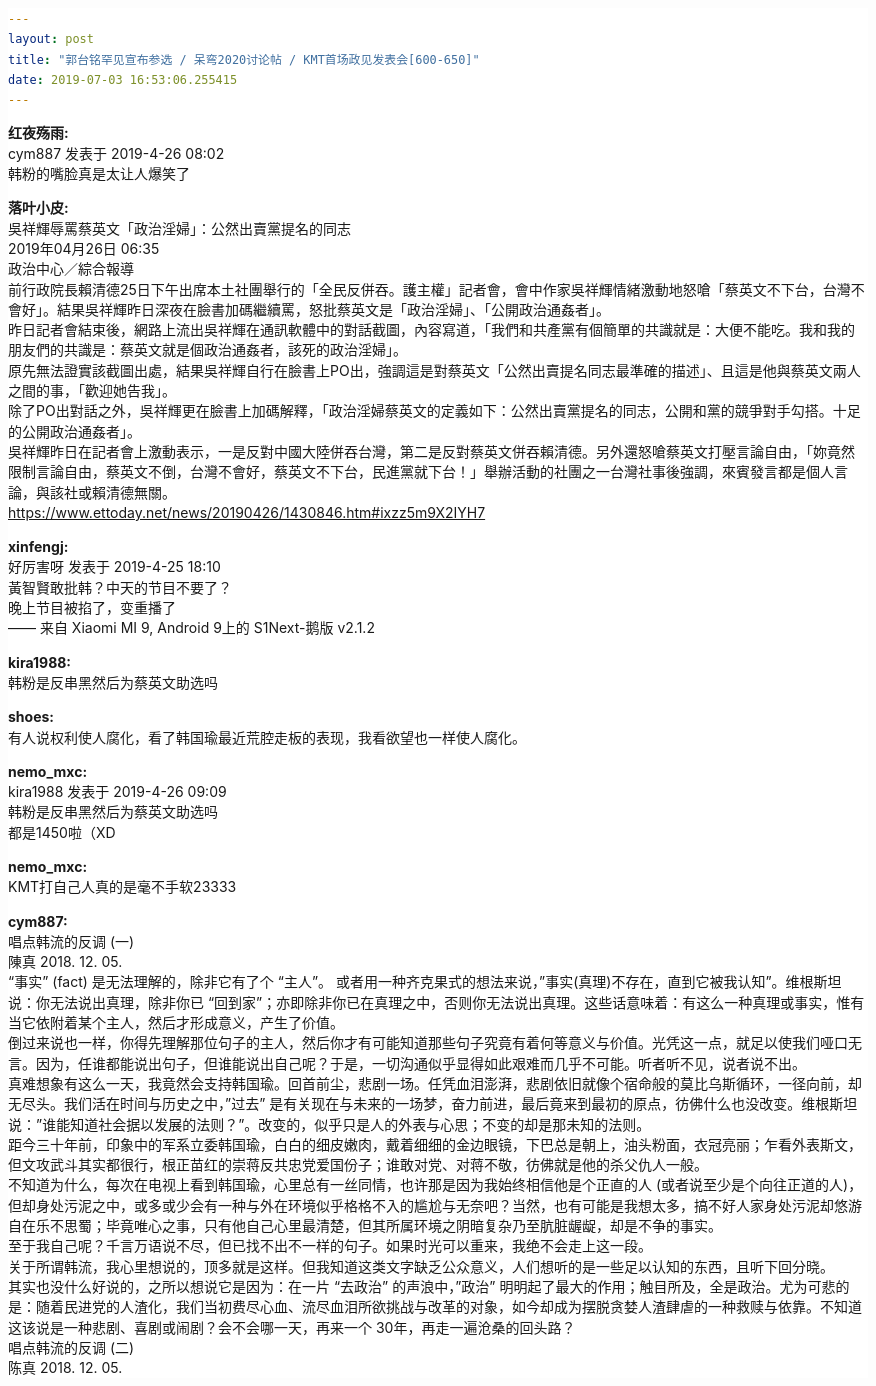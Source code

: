 ```yaml
---
layout: post
title: "郭台铭罕见宣布参选 / 呆弯2020讨论帖 / KMT首场政见发表会[600-650]"
date: 2019-07-03 16:53:06.255415
---
```

**红夜殇雨:**  
cym887 发表于 2019-4-26 08:02  
韩粉的嘴脸真是太让人爆笑了  

**落叶小皮:**  
吳祥輝辱罵蔡英文「政治淫婦」：公然出賣黨提名的同志  
2019年04月26日 06:35  
政治中心／綜合報導  
前行政院長賴清德25日下午出席本土社團舉行的「全民反併吞。護主權」記者會，會中作家吳祥輝情緒激動地怒嗆「蔡英文不下台，台灣不會好」。結果吳祥輝昨日深夜在臉書加碼繼續罵，怒批蔡英文是「政治淫婦」、「公開政治通姦者」。  
昨日記者會結束後，網路上流出吳祥輝在通訊軟體中的對話截圖，內容寫道，「我們和共產黨有個簡單的共識就是：大便不能吃。我和我的朋友們的共識是：蔡英文就是個政治通姦者，該死的政治淫婦」。  
原先無法證實該截圖出處，結果吳祥輝自行在臉書上PO出，強調這是對蔡英文「公然出賣提名同志最準確的描述」、且這是他與蔡英文兩人之間的事，「歡迎她告我」。  
除了PO出對話之外，吳祥輝更在臉書上加碼解釋，「政治淫婦蔡英文的定義如下：公然出賣黨提名的同志，公開和黨的競爭對手勾搭。十足的公開政治通姦者」。  
吳祥輝昨日在記者會上激動表示，一是反對中國大陸併吞台灣，第二是反對蔡英文併吞賴清德。另外還怒嗆蔡英文打壓言論自由，「妳竟然限制言論自由，蔡英文不倒，台灣不會好，蔡英文不下台，民進黨就下台！」舉辦活動的社團之一台灣社事後強調，來賓發言都是個人言論，與該社或賴清德無關。  
https://www.ettoday.net/news/20190426/1430846.htm#ixzz5m9X2IYH7  

**xinfengj:**  
好厉害呀 发表于 2019-4-25 18:10  
黃智賢敢批韩？中天的节目不要了？  
晚上节目被掐了，变重播了  
—— 来自 Xiaomi MI 9, Android 9上的 S1Next-鹅版 v2.1.2  

**kira1988:**  
韩粉是反串黑然后为蔡英文助选吗  

**shoes:**  
有人说权利使人腐化，看了韩国瑜最近荒腔走板的表现，我看欲望也一样使人腐化。  

**nemo_mxc:**  
kira1988 发表于 2019-4-26 09:09  
韩粉是反串黑然后为蔡英文助选吗  
都是1450啦（XD  

**nemo_mxc:**  
KMT打自己人真的是毫不手软23333  

**cym887:**  
唱点韩流的反调 (一)  
陳真 2018. 12. 05.  
“事实” (fact) 是无法理解的，除非它有了个 “主人”。
或者用一种齐克果式的想法来说，”事实(真理)不存在，直到它被我认知”。维根斯坦说：你无法说出真理，除非你已
“回到家”；亦即除非你已在真理之中，否则你无法说出真理。这些话意味着：有这么一种真理或事实，惟有当它依附着某个主人，然后才形成意义，产生了价值。  
倒过来说也一样，你得先理解那位句子的主人，然后你才有可能知道那些句子究竟有着何等意义与价值。光凭这一点，就足以使我们哑口无言。因为，任谁都能说出句子，但谁能说出自己呢？于是，一切沟通似乎显得如此艰难而几乎不可能。听者听不见，说者说不出。  
真难想象有这么一天，我竟然会支持韩国瑜。回首前尘，悲剧一场。任凭血泪澎湃，悲剧依旧就像个宿命般的莫比乌斯循环，一径向前，却无尽头。我们活在时间与历史之中，”过去”
是有关现在与未来的一场梦，奋力前进，最后竟来到最初的原点，彷佛什么也没改变。维根斯坦说：”谁能知道社会据以发展的法则？”。改变的，似乎只是人的外表与心思；不变的却是那未知的法则。  
距今三十年前，印象中的军系立委韩国瑜，白白的细皮嫩肉，戴着细细的金边眼镜，下巴总是朝上，油头粉面，衣冠亮丽；乍看外表斯文，但文攻武斗其实都很行，根正苗红的崇蒋反共忠党爱国份子；谁敢对党、对蒋不敬，彷佛就是他的杀父仇人一般。  
不知道为什么，每次在电视上看到韩国瑜，心里总有一丝同情，也许那是因为我始终相信他是个正直的人
(或者说至少是个向往正道的人)，但却身处污泥之中，或多或少会有一种与外在环境似乎格格不入的尴尬与无奈吧？当然，也有可能是我想太多，搞不好人家身处污泥却悠游自在乐不思蜀；毕竟唯心之事，只有他自己心里最清楚，但其所属环境之阴暗复杂乃至肮脏龌龊，却是不争的事实。  
至于我自己呢？千言万语说不尽，但已找不出不一样的句子。如果时光可以重来，我绝不会走上这一段。  
关于所谓韩流，我心里想说的，顶多就是这样。但我知道这类文字缺乏公众意义，人们想听的是一些足以认知的东西，且听下回分晓。  
其实也没什么好说的，之所以想说它是因为：在一片 “去政治” 的声浪中，”政治”
明明起了最大的作用；触目所及，全是政治。尤为可悲的是：随着民进党的人渣化，我们当初费尽心血、流尽血泪所欲挑战与改革的对象，如今却成为摆脱贪婪人渣肆虐的一种救赎与依靠。不知道这该说是一种悲剧、喜剧或闹剧？会不会哪一天，再来一个
30年，再走一遍沧桑的回头路？  
唱点韩流的反调 (二)  
陈真 2018. 12. 05.  